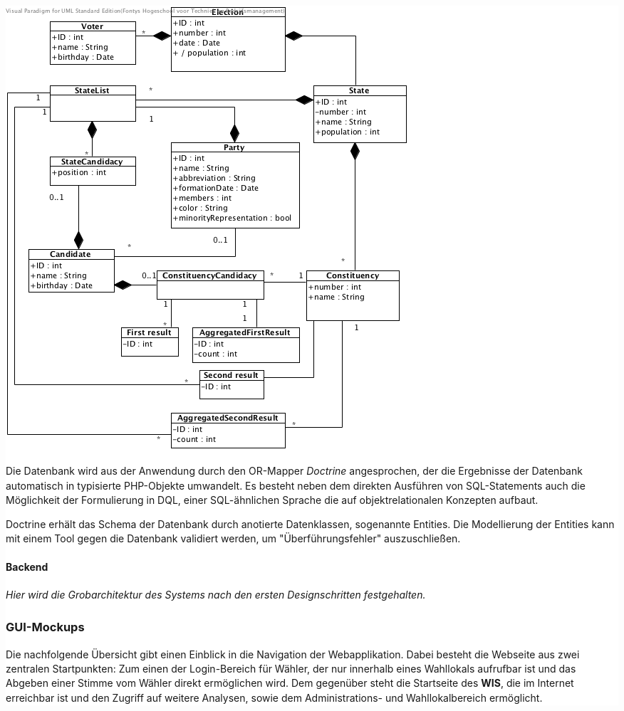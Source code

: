 ![Datenmodell](datenmodell.png)

Die Datenbank wird aus der Anwendung durch den OR-Mapper *Doctrine* angesprochen, der die Ergebnisse der Datenbank automatisch in typisierte PHP-Objekte umwandelt. Es besteht neben dem direkten Ausführen von SQL-Statements auch die Möglichkeit der Formulierung in DQL, einer SQL-ähnlichen Sprache die auf objektrelationalen Konzepten aufbaut.

Doctrine erhält das Schema der Datenbank durch anotierte Datenklassen, sogenannte Entities. Die Modellierung der Entities kann mit einem Tool gegen die Datenbank validiert werden, um "Überführungsfehler" auszuschließen.

#### Backend

*Hier wird die Grobarchitektur des Systems nach den ersten Designschritten festgehalten.*

### GUI-Mockups
Die nachfolgende Übersicht gibt einen Einblick in die Navigation der Webapplikation. Dabei besteht die Webseite aus zwei zentralen Startpunkten: Zum einen der Login-Bereich für Wähler, der nur innerhalb eines Wahllokals aufrufbar ist und das Abgeben einer Stimme vom Wähler direkt ermöglichen wird. Dem gegenüber steht die Startseite des **WIS**, die im Internet erreichbar ist und den Zugriff auf weitere Analysen, sowie dem Administrations- und Wahllokalbereich ermöglicht.
